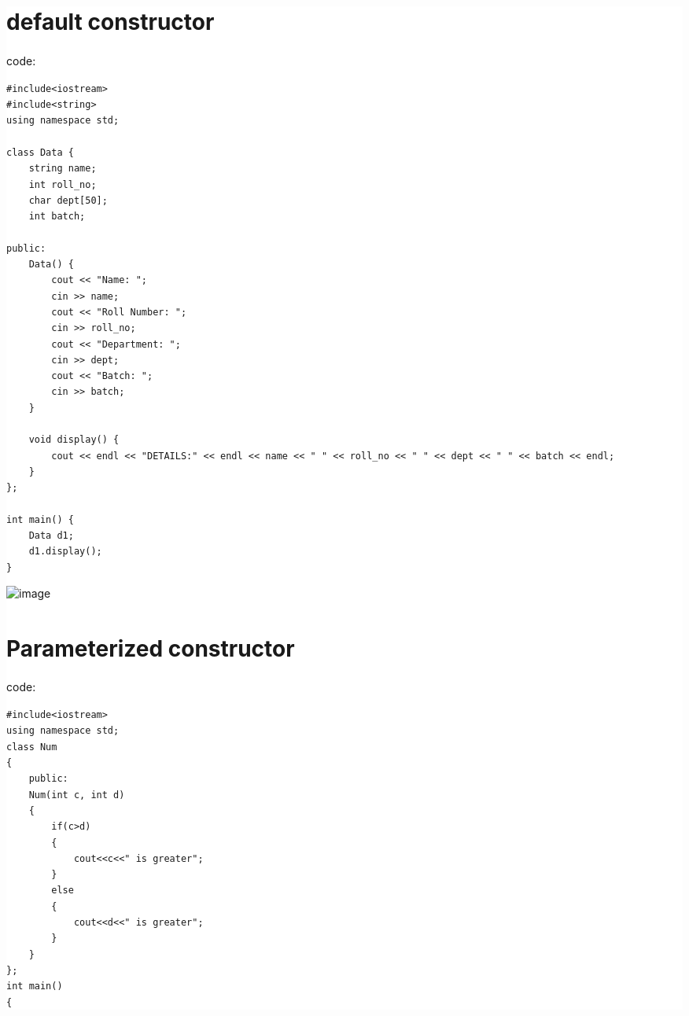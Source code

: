 # default constructor 
code:
~~~
#include<iostream>
#include<string>
using namespace std;

class Data {
    string name;
    int roll_no;
    char dept[50];
    int batch;

public:
    Data() {
        cout << "Name: ";
        cin >> name;
        cout << "Roll Number: ";
        cin >> roll_no;
        cout << "Department: ";
        cin >> dept;
        cout << "Batch: ";
        cin >> batch;
    }

    void display() {
        cout << endl << "DETAILS:" << endl << name << " " << roll_no << " " << dept << " " << batch << endl;
    }
};

int main() {
    Data d1;
    d1.display();
}

~~~
![image](https://github.com/user-attachments/assets/92d8c239-5287-4fca-a6b7-264c3f8f1932)

# Parameterized constructor 
code:
~~~
#include<iostream>
using namespace std;
class Num
{
    public:
    Num(int c, int d)
    {
        if(c>d)
        {
            cout<<c<<" is greater";
        }
        else
        {
            cout<<d<<" is greater";
        }
    }
};
int main()
{
~~~